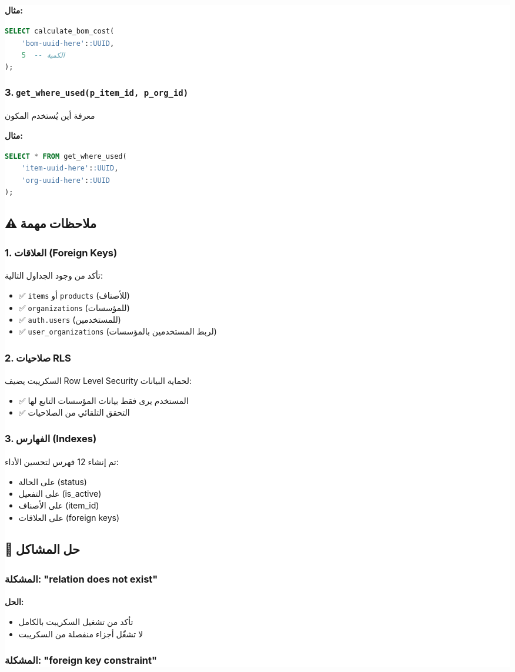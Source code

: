 **مثال:**
```sql
SELECT calculate_bom_cost(
    'bom-uuid-here'::UUID,
    5  -- الكمية
);
```

### 3. `get_where_used(p_item_id, p_org_id)`
معرفة أين يُستخدم المكون

**مثال:**
```sql
SELECT * FROM get_where_used(
    'item-uuid-here'::UUID,
    'org-uuid-here'::UUID
);
```

## ⚠️ ملاحظات مهمة

### 1. العلاقات (Foreign Keys)

تأكد من وجود الجداول التالية:
- ✅ `items` أو `products` (للأصناف)
- ✅ `organizations` (للمؤسسات)
- ✅ `auth.users` (للمستخدمين)
- ✅ `user_organizations` (لربط المستخدمين بالمؤسسات)

### 2. صلاحيات RLS

السكريبت يضيف Row Level Security لحماية البيانات:
- ✅ المستخدم يرى فقط بيانات المؤسسات التابع لها
- ✅ التحقق التلقائي من الصلاحيات

### 3. الفهارس (Indexes)

تم إنشاء 12 فهرس لتحسين الأداء:
- على الحالة (status)
- على التفعيل (is_active)
- على الأصناف (item_id)
- على العلاقات (foreign keys)

## 🐛 حل المشاكل

### المشكلة: "relation does not exist"

**الحل:**
- تأكد من تشغيل السكريبت بالكامل
- لا تشغّل أجزاء منفصلة من السكريبت

### المشكلة: "foreign key constraint"
